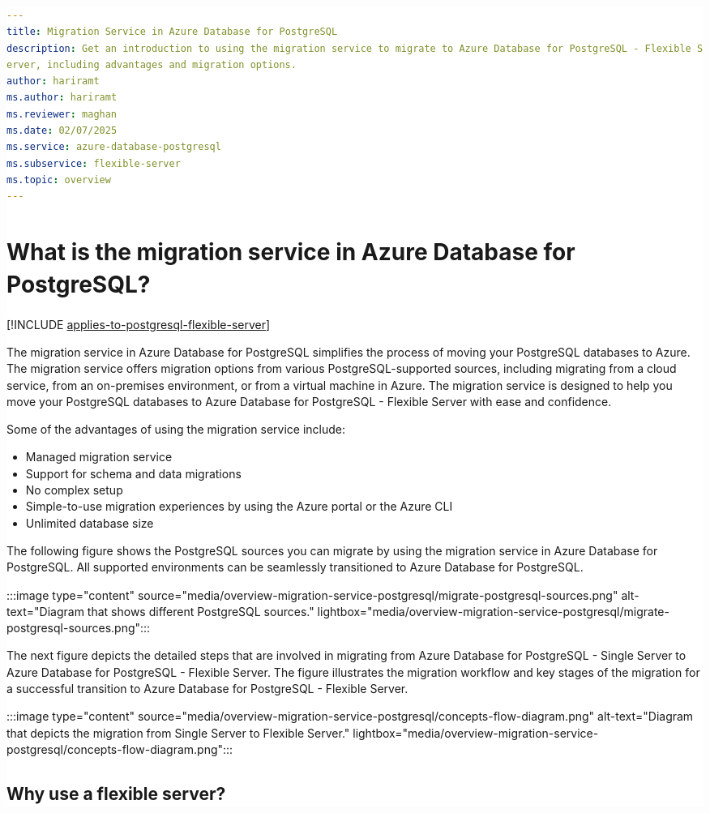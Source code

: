 ```yaml
---
title: Migration Service in Azure Database for PostgreSQL
description: Get an introduction to using the migration service to migrate to Azure Database for PostgreSQL - Flexible Server, including advantages and migration options.
author: hariramt
ms.author: hariramt
ms.reviewer: maghan
ms.date: 02/07/2025
ms.service: azure-database-postgresql
ms.subservice: flexible-server
ms.topic: overview
---
```


# What is the migration service in Azure Database for PostgreSQL?

[!INCLUDE [applies-to-postgresql-flexible-server](~/reusable-content/ce-skilling/azure/includes/postgresql/includes/applies-to-postgresql-flexible-server.md)]

The migration service in Azure Database for PostgreSQL simplifies the process of moving your PostgreSQL databases to Azure. The migration service offers migration options from various PostgreSQL-supported sources, including migrating from a cloud service, from an on-premises environment, or from a virtual machine in Azure. The migration service is designed to help you move your PostgreSQL databases to Azure Database for PostgreSQL - Flexible Server with ease and confidence.

Some of the advantages of using the migration service include:

- Managed migration service
- Support for schema and data migrations
- No complex setup
- Simple-to-use migration experiences by using the Azure portal or the Azure CLI
- Unlimited database size

The following figure shows the PostgreSQL sources you can migrate by using the migration service in Azure Database for PostgreSQL. All supported environments can be seamlessly transitioned to Azure Database for PostgreSQL.

:::image type="content" source="media/overview-migration-service-postgresql/migrate-postgresql-sources.png" alt-text="Diagram that shows different PostgreSQL sources." lightbox="media/overview-migration-service-postgresql/migrate-postgresql-sources.png":::

The next figure depicts the detailed steps that are involved in migrating from Azure Database for PostgreSQL - Single Server to Azure Database for PostgreSQL - Flexible Server. The figure illustrates the migration workflow and key stages of the migration for a successful transition to Azure Database for PostgreSQL - Flexible Server.

:::image type="content" source="media/overview-migration-service-postgresql/concepts-flow-diagram.png" alt-text="Diagram that depicts the migration from Single Server to Flexible Server." lightbox="media/overview-migration-service-postgresql/concepts-flow-diagram.png":::

## Why use a flexible server?
